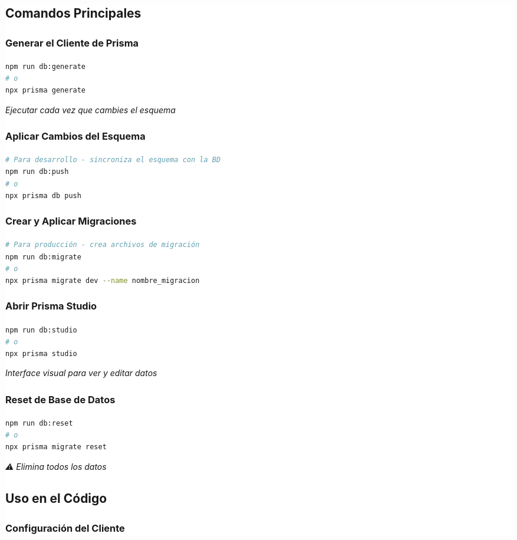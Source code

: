 ## Comandos Principales

### Generar el Cliente de Prisma

```bash
npm run db:generate
# o
npx prisma generate
```

_Ejecutar cada vez que cambies el esquema_

### Aplicar Cambios del Esquema

```bash
# Para desarrollo - sincroniza el esquema con la BD
npm run db:push
# o
npx prisma db push
```

### Crear y Aplicar Migraciones

```bash
# Para producción - crea archivos de migración
npm run db:migrate
# o
npx prisma migrate dev --name nombre_migracion
```

### Abrir Prisma Studio

```bash
npm run db:studio
# o
npx prisma studio
```

_Interface visual para ver y editar datos_

### Reset de Base de Datos

```bash
npm run db:reset
# o
npx prisma migrate reset
```

_⚠️ Elimina todos los datos_

## Uso en el Código

### Configuración del Cliente
